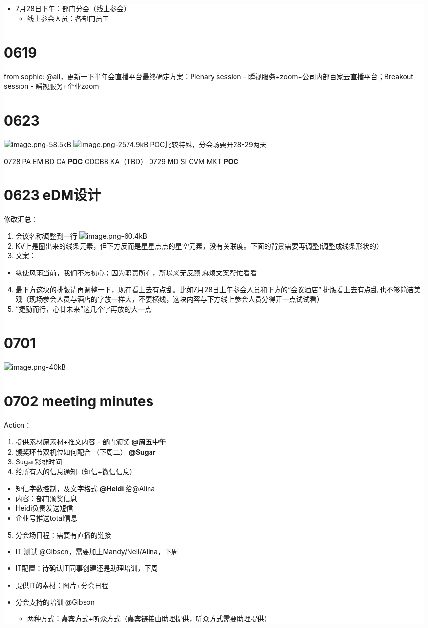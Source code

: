 - 7月28日下午：部门分会（线上参会）
  - 线上参会人员：各部门员工


# 0619
from sophie:
@all，更新一下半年会直播平台最终确定方案：Plenary session - 瞬视服务+zoom+公司内部百家云直播平台；Breakout session - 瞬视服务+企业zoom



# 0623
![image.png-58.5kB][1]
![image.png-2574.9kB][2]
POC比较特殊，分会场要开28-29两天

0728 PA EM BD CA **POC** CDCBB KA（TBD）
0729 MD SI CVM MKT **POC**
  
  
  
# 0623 eDM设计

修改汇总：
1. 会议名称调整到一行
![image.png-60.4kB][3]
2. KV上是圈出来的线条元素，但下方反而是星星点点的星空元素，没有关联度。下面的背景需要再调整(调整成线条形状的）
3. 文案：
- 纵使风雨当前，我们不忘初心；因为职责所在，所以义无反顾
麻烦文案帮忙看看
4. 最下方这块的排版请再调整一下，现在看上去有点乱。比如7月28日上午参会人员和下方的“会议酒店” 排版看上去有点乱 也不够简洁美观（现场参会人员与酒店的字放一样大，不要横线，这块内容与下方线上参会人员分得开一点试试看）
5. “捷励而行，心廿未来”这几个字再放的大一点

# 0701
![image.png-40kB][4]


 
 
# 0702 meeting minutes
Action：
1. 提供素材原素材+推文内容 - 部门颁奖 **@周五中午**
2. 颁奖环节双机位如何配合 （下周二） **@Sugar**
3. Sugar彩排时间
4. 给所有人的信息通知（短信+微信信息）
- 短信字数控制，及文字格式 **@Heidi** 给@Alina
- 内容：部门颁奖信息
- Heidi负责发送短信
- 企业号推送total信息
5. 分会场日程：需要有直播的链接
- IT 测试 @Gibson，需要加上Mandy/Nell/Alina，下周
- IT配置：待确认IT同事创建还是助理培训，下周
- 提供IT的素材：图片+分会日程
- 分会支持的培训 @Gibson
  - 两种方式：嘉宾方式+听众方式（嘉宾链接由助理提供，听众方式需要助理提供）


  [1]: http://static.zybuluo.com/DoraLi/28a4vp55ijbmff1p7duovnzt/image.png
  [2]: http://static.zybuluo.com/DoraLi/rllub72uuvxd9pktvmokqfiw/image.png
  [3]: http://static.zybuluo.com/DoraLi/ebexg6x81uefszgxe9svawuq/image.png
  [4]: http://static.zybuluo.com/DoraLi/afryv4cawawfj0qu658kccwi/image.png
  [5]: http://static.zybuluo.com/DoraLi/87qcp74uc0n23mtym5d6gnd3/image.png